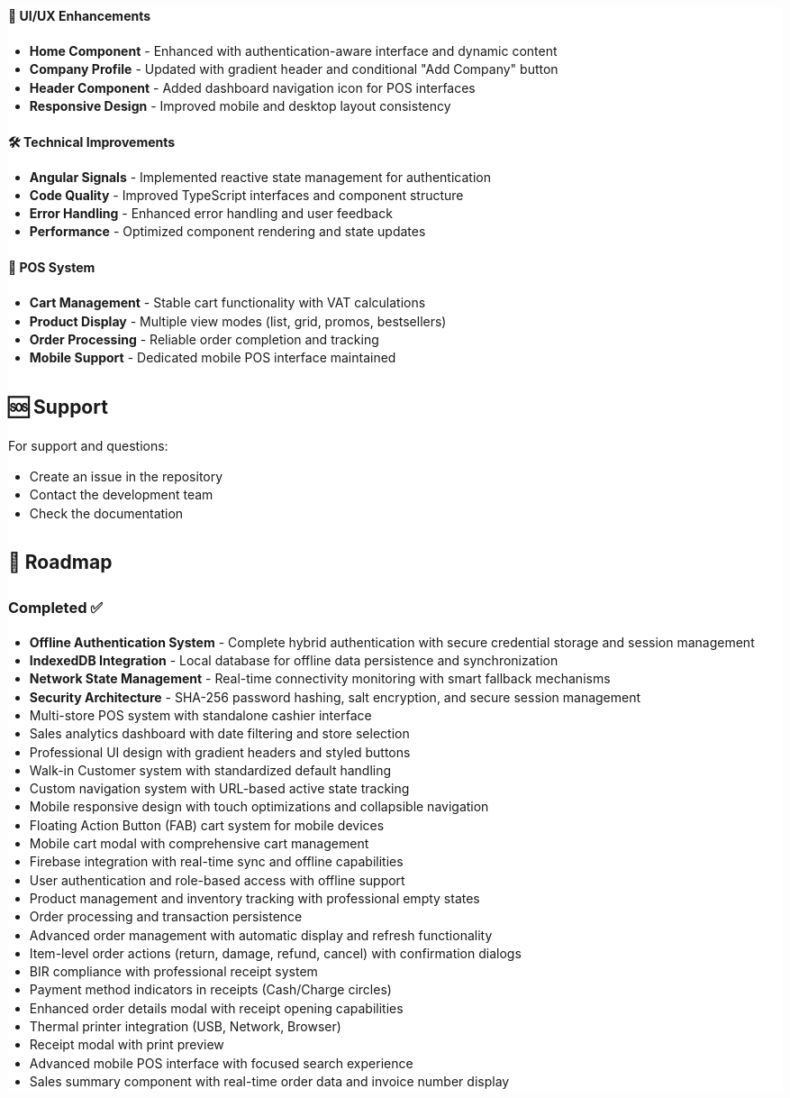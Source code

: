 #### 🎨 UI/UX Enhancements
- **Home Component** - Enhanced with authentication-aware interface and dynamic content
- **Company Profile** - Updated with gradient header and conditional "Add Company" button
- **Header Component** - Added dashboard navigation icon for POS interfaces
- **Responsive Design** - Improved mobile and desktop layout consistency

#### 🛠️ Technical Improvements
- **Angular Signals** - Implemented reactive state management for authentication
- **Code Quality** - Improved TypeScript interfaces and component structure
- **Error Handling** - Enhanced error handling and user feedback
- **Performance** - Optimized component rendering and state updates

#### 🏪 POS System
- **Cart Management** - Stable cart functionality with VAT calculations
- **Product Display** - Multiple view modes (list, grid, promos, bestsellers)
- **Order Processing** - Reliable order completion and tracking
- **Mobile Support** - Dedicated mobile POS interface maintained

## 🆘 Support

For support and questions:
- Create an issue in the repository
- Contact the development team
- Check the documentation

## 🚧 Roadmap

### Completed ✅
- **Offline Authentication System** - Complete hybrid authentication with secure credential storage and session management
- **IndexedDB Integration** - Local database for offline data persistence and synchronization
- **Network State Management** - Real-time connectivity monitoring with smart fallback mechanisms
- **Security Architecture** - SHA-256 password hashing, salt encryption, and secure session management
- Multi-store POS system with standalone cashier interface
- Sales analytics dashboard with date filtering and store selection
- Professional UI design with gradient headers and styled buttons
- Walk-in Customer system with standardized default handling
- Custom navigation system with URL-based active state tracking
- Mobile responsive design with touch optimizations and collapsible navigation
- Floating Action Button (FAB) cart system for mobile devices
- Mobile cart modal with comprehensive cart management
- Firebase integration with real-time sync and offline capabilities
- User authentication and role-based access with offline support
- Product management and inventory tracking with professional empty states
- Order processing and transaction persistence
- Advanced order management with automatic display and refresh functionality
- Item-level order actions (return, damage, refund, cancel) with confirmation dialogs
- BIR compliance with professional receipt system
- Payment method indicators in receipts (Cash/Charge circles)
- Enhanced order details modal with receipt opening capabilities
- Thermal printer integration (USB, Network, Browser)
- Receipt modal with print preview
- Advanced mobile POS interface with focused search experience
- Sales summary component with real-time order data and invoice number display
